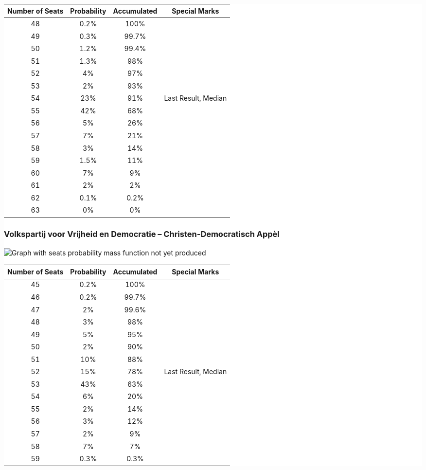 | Number of Seats | Probability | Accumulated | Special Marks |
|:---------------:|:-----------:|:-----------:|:-------------:|
| 48 | 0.2% | 100% |  |
| 49 | 0.3% | 99.7% |  |
| 50 | 1.2% | 99.4% |  |
| 51 | 1.3% | 98% |  |
| 52 | 4% | 97% |  |
| 53 | 2% | 93% |  |
| 54 | 23% | 91% | Last Result, Median |
| 55 | 42% | 68% |  |
| 56 | 5% | 26% |  |
| 57 | 7% | 21% |  |
| 58 | 3% | 14% |  |
| 59 | 1.5% | 11% |  |
| 60 | 7% | 9% |  |
| 61 | 2% | 2% |  |
| 62 | 0.1% | 0.2% |  |
| 63 | 0% | 0% |  |

### Volkspartij voor Vrijheid en Democratie – Christen-Democratisch Appèl

![Graph with seats probability mass function not yet produced](2017-04-06-Ipsos-coalitions-seats-pmf-vvd–cda.png "Seats Probability Mass Function")

| Number of Seats | Probability | Accumulated | Special Marks |
|:---------------:|:-----------:|:-----------:|:-------------:|
| 45 | 0.2% | 100% |  |
| 46 | 0.2% | 99.7% |  |
| 47 | 2% | 99.6% |  |
| 48 | 3% | 98% |  |
| 49 | 5% | 95% |  |
| 50 | 2% | 90% |  |
| 51 | 10% | 88% |  |
| 52 | 15% | 78% | Last Result, Median |
| 53 | 43% | 63% |  |
| 54 | 6% | 20% |  |
| 55 | 2% | 14% |  |
| 56 | 3% | 12% |  |
| 57 | 2% | 9% |  |
| 58 | 7% | 7% |  |
| 59 | 0.3% | 0.3% |  |